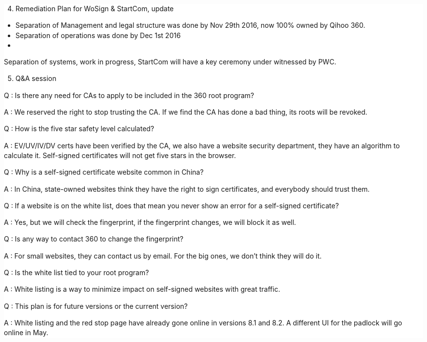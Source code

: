 4. Remediation Plan for WoSign & StartCom, update

- Separation of Management and legal structure was done by Nov 29th 2016, now 100% owned by Qihoo 360.
- Separation of operations was done by Dec 1st 2016
-

Separation of systems, work in progress, StartCom will have a key ceremony under witnessed by PWC.

5. Q&A session

Q
: Is there any need for CAs to apply to be included in the 360 root program?

A
: We reserved the right to stop trusting the CA. If we find the CA has done a bad thing, its roots will be revoked.

Q
: How is the five star safety level calculated?

A
: EV/UV/IV/DV certs have been verified by the CA, we also have a website security department, they have an algorithm to calculate it. Self-signed certificates will not get five stars in the browser.

Q
: Why is a self-signed certificate website common in China?

A
: In China, state-owned websites think they have the right to sign certificates, and everybody should trust them.

Q
: If a website is on the white list, does that mean you never show an error for a self-signed certificate?

A
: Yes, but we will check the fingerprint, if the fingerprint changes, we will block it as well.

Q
: Is any way to contact 360 to change the fingerprint?

A
: For small websites, they can contact us by email. For the big ones, we don’t think they will do it.

Q
: Is the white list tied to your root program?

A
: White listing is a way to minimize impact on self-signed websites with great traffic.

Q
: This plan is for future versions or the current version?

A
: White listing and the red stop page have already gone online in versions 8.1 and 8.2. A different UI for the padlock will go online in May.
